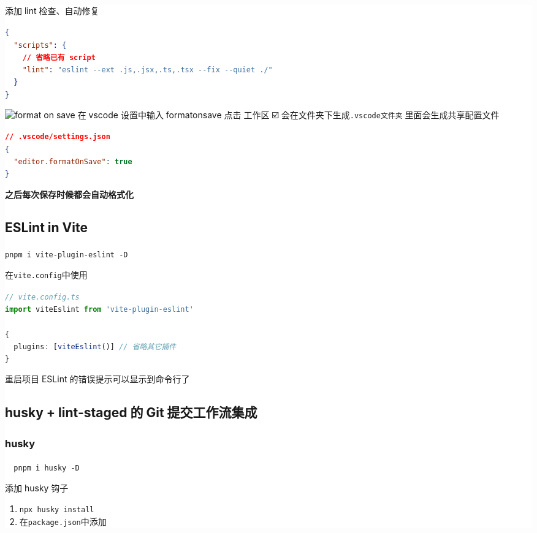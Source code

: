 ```js
```

添加 lint 检查、自动修复

```json
{
  "scripts": {
    // 省略已有 script
    "lint": "eslint --ext .js,.jsx,.ts,.tsx --fix --quiet ./"
  }
}
```

![format on save](/static/images/format.jpg)
在 vscode 设置中输入 formatonsave 点击 工作区 ☑️ 会在文件夹下生成`.vscode文件夹`
里面会生成共享配置文件

```json
// .vscode/settings.json
{
  "editor.formatOnSave": true
}
```

**之后每次保存时候都会自动格式化**

## ESLint in Vite

```shell
pnpm i vite-plugin-eslint -D
```

在`vite.config`中使用

```ts
// vite.config.ts
import viteEslint from 'vite-plugin-eslint'

{
  plugins: [viteEslint()] // 省略其它插件
}
```

重启项目 ESLint 的错误提示可以显示到命令行了

## husky + lint-staged 的 Git 提交工作流集成

### husky

```shell
  pnpm i husky -D
```

添加 husky 钩子

1. `npx husky install`
2. 在`package.json`中添加
